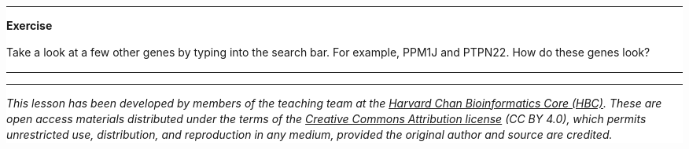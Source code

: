 ***

**Exercise**

Take a look at a few other genes by typing into the search bar. For example, PPM1J and PTPN22. How do these genes look?

***

---
*This lesson has been developed by members of the teaching team at the [Harvard Chan Bioinformatics Core (HBC)](http://bioinformatics.sph.harvard.edu/). These are open access materials distributed under the terms of the [Creative Commons Attribution license](https://creativecommons.org/licenses/by/4.0/) (CC BY 4.0), which permits unrestricted use, distribution, and reproduction in any medium, provided the original author and source are credited.*
